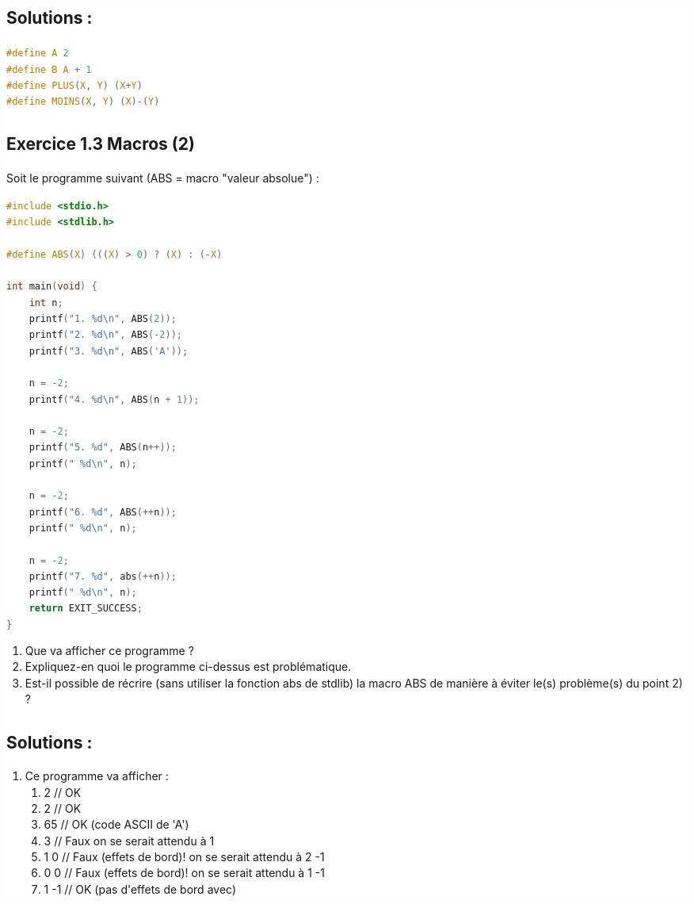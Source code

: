## Solutions :

```c
#define A 2
#define B A + 1
#define PLUS(X, Y) (X+Y)
#define MOINS(X, Y) (X)-(Y)
```

## Exercice 1.3 Macros (2)

Soit le programme suivant (ABS = macro "valeur absolue") :

````c
#include <stdio.h>
#include <stdlib.h>

#define ABS(X) (((X) > 0) ? (X) : (-X)

int main(void) {
	int n;
	printf("1. %d\n", ABS(2));
	printf("2. %d\n", ABS(-2));
	printf("3. %d\n", ABS('A'));
	
	n = -2;
	printf("4. %d\n", ABS(n + 1));
	
	n = -2;
	printf("5. %d", ABS(n++));
	printf(" %d\n", n);
	
	n = -2;
	printf("6. %d", ABS(++n));
	printf(" %d\n", n);

	n = -2;
	printf("7. %d", abs(++n));
	printf(" %d\n", n);
	return EXIT_SUCCESS;
}
````

1) Que va afficher ce programme ?
2) Expliquez-en quoi le programme ci-dessus est problématique.
3) Est-il possible de récrire (sans utiliser la fonction abs de stdlib) la macro
   ABS de manière à éviter le(s) problème(s) du point 2) ?

## Solutions :

1) Ce programme va afficher :
    1) 2 // OK
    2) 2 // OK
    3) 65 // OK (code ASCII de 'A')
    4) 3 // Faux on se serait attendu à 1
    5) 1 0 // Faux (effets de bord)!   on se serait attendu à 2 -1
    6) 0 0 // Faux (effets de bord)!   on se serait attendu à 1 -1
    7) 1 -1 // OK (pas d'effets de bord avec)

